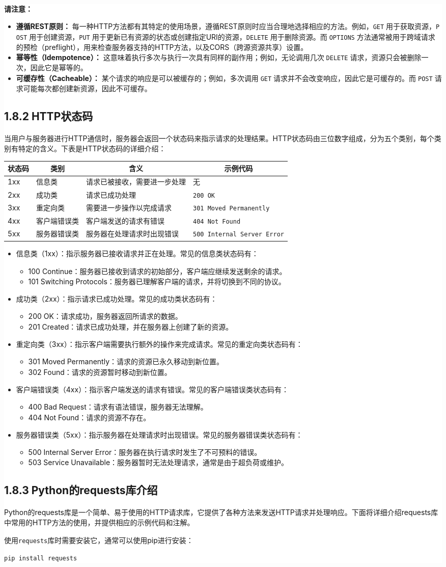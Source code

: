 **请注意：**

* **遵循REST原则：** 每一种HTTP方法都有其特定的使用场景，遵循REST原则时应当合理地选择相应的方法。例如，`GET` 用于获取资源，`POST` 用于创建资源，`PUT` 用于更新已有资源的状态或创建指定URI的资源，`DELETE` 用于删除资源。而 `OPTIONS` 方法通常被用于跨域请求的预检（preflight），用来检查服务器支持的HTTP方法，以及CORS（跨源资源共享）设置。
* **幂等性（Idempotence）：** 这意味着执行多次与执行一次具有同样的副作用；例如，无论调用几次 `DELETE` 请求，资源只会被删除一次，因此它是幂等的。
* **可缓存性（Cacheable）：** 某个请求的响应是可以被缓存的；例如，多次调用 `GET` 请求并不会改变响应，因此它是可缓存的。而 `POST` 请求可能每次都创建新资源，因此不可缓存。



## 1.8.2 HTTP状态码

当用户与服务器进行HTTP通信时，服务器会返回一个状态码来指示请求的处理结果。HTTP状态码由三位数字组成，分为五个类别，每个类别有特定的含义。下表是HTTP状态码的详细介绍：

| 状态码 | 类别         | 含义                         | 示例代码                    |
| ------ | ------------ | ---------------------------- | --------------------------- |
| 1xx    | 信息类       | 请求已被接收，需要进一步处理 | 无                          |
| 2xx    | 成功类       | 请求已成功处理               | `200 OK`                    |
| 3xx    | 重定向类     | 需要进一步操作以完成请求     | `301 Moved Permanently`     |
| 4xx    | 客户端错误类 | 客户端发送的请求有错误       | `404 Not Found`             |
| 5xx    | 服务器错误类 | 服务器在处理请求时出现错误   | `500 Internal Server Error` |

* 信息类（1xx）：指示服务器已接收请求并正在处理。常见的信息类状态码有：

  - 100 Continue：服务器已接收到请求的初始部分，客户端应继续发送剩余的请求。
  - 101 Switching Protocols：服务器已理解客户端的请求，并将切换到不同的协议。

* 成功类（2xx）：指示请求已成功处理。常见的成功类状态码有：

  - 200 OK：请求成功，服务器返回所请求的数据。
  - 201 Created：请求已成功处理，并在服务器上创建了新的资源。

* 重定向类（3xx）：指示客户端需要执行额外的操作来完成请求。常见的重定向类状态码有：

  - 301 Moved Permanently：请求的资源已永久移动到新位置。
  - 302 Found：请求的资源暂时移动到新位置。

* 客户端错误类（4xx）：指示客户端发送的请求有错误。常见的客户端错误类状态码有：
  - 400 Bad Request：请求有语法错误，服务器无法理解。
  - 404 Not Found：请求的资源不存在。

* 服务器错误类（5xx）：指示服务器在处理请求时出现错误。常见的服务器错误类状态码有：
  - 500 Internal Server Error：服务器在执行请求时发生了不可预料的错误。
  - 503 Service Unavailable：服务器暂时无法处理请求，通常是由于超负荷或维护。

## 1.8.3 Python的requests库介绍

Python的requests库是一个简单、易于使用的HTTP请求库，它提供了各种方法来发送HTTP请求并处理响应。下面将详细介绍requests库中常用的HTTP方法的使用，并提供相应的示例代码和注解。

使用`requests`库时需要安装它，通常可以使用pip进行安装：

```shell
pip install requests
```
